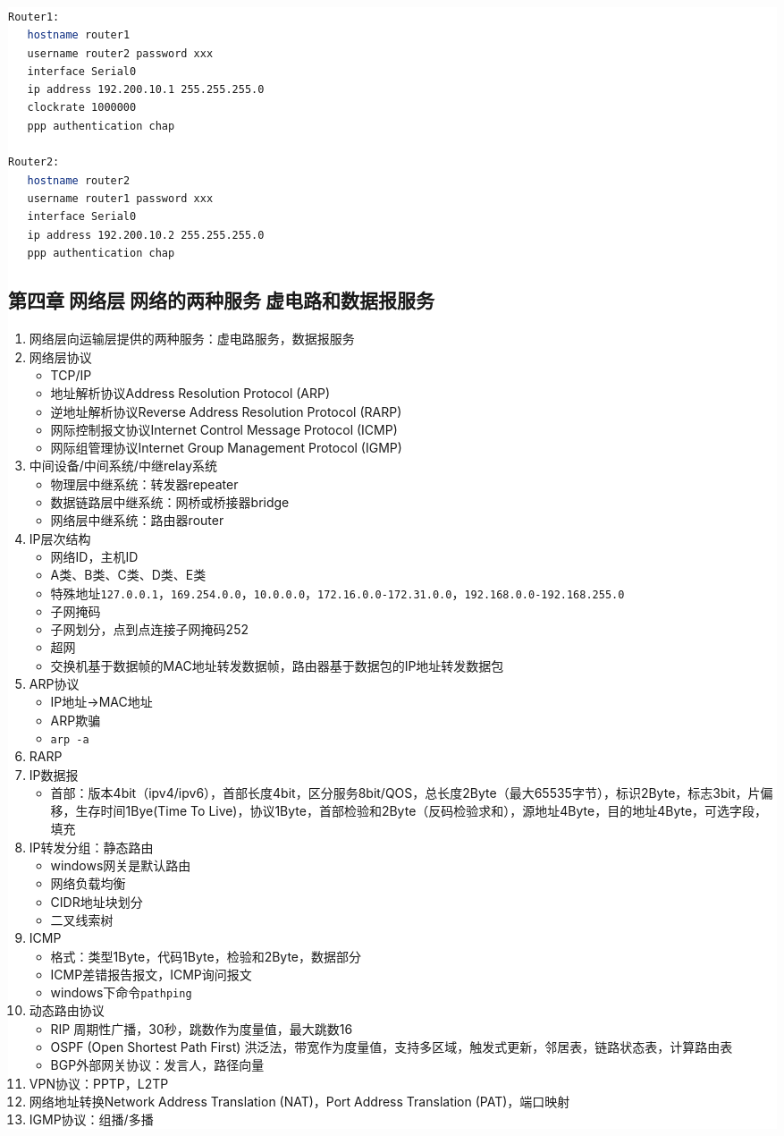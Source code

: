 ```bash
Router1:
   hostname router1
   username router2 password xxx
   interface Serial0
   ip address 192.200.10.1 255.255.255.0
   clockrate 1000000
   ppp authentication chap

Router2:
   hostname router2
   username router1 password xxx
   interface Serial0
   ip address 192.200.10.2 255.255.255.0
   ppp authentication chap
```

## 第四章 网络层 网络的两种服务 虚电路和数据报服务

1. 网络层向运输层提供的两种服务：虚电路服务，数据报服务
2. 网络层协议
   * TCP/IP
   * 地址解析协议Address Resolution Protocol (ARP)
   * 逆地址解析协议Reverse Address Resolution Protocol (RARP)
   * 网际控制报文协议Internet Control Message Protocol (ICMP)
   * 网际组管理协议Internet Group Management Protocol (IGMP)
3. 中间设备/中间系统/中继relay系统
   * 物理层中继系统：转发器repeater
   * 数据链路层中继系统：网桥或桥接器bridge
   * 网络层中继系统：路由器router
4. IP层次结构
   * 网络ID，主机ID
   * A类、B类、C类、D类、E类
   * 特殊地址`127.0.0.1`，`169.254.0.0`，`10.0.0.0`，`172.16.0.0-172.31.0.0`，`192.168.0.0-192.168.255.0`
   * 子网掩码
   * 子网划分，点到点连接子网掩码252
   * 超网
   * 交换机基于数据帧的MAC地址转发数据帧，路由器基于数据包的IP地址转发数据包
5. ARP协议
   * IP地址->MAC地址
   * ARP欺骗
   * `arp -a`
6. RARP
7. IP数据报
   * 首部：版本4bit（ipv4/ipv6），首部长度4bit，区分服务8bit/QOS，总长度2Byte（最大65535字节），标识2Byte，标志3bit，片偏移，生存时间1Bye(Time To Live)，协议1Byte，首部检验和2Byte（反码检验求和），源地址4Byte，目的地址4Byte，可选字段，填充
8. IP转发分组：静态路由
   * windows网关是默认路由
   * 网络负载均衡
   * CIDR地址块划分
   * 二叉线索树
9. ICMP
   * 格式：类型1Byte，代码1Byte，检验和2Byte，数据部分
   * ICMP差错报告报文，ICMP询问报文
   * windows下命令`pathping`
10. 动态路由协议
    * RIP 周期性广播，30秒，跳数作为度量值，最大跳数16
    * OSPF (Open Shortest Path First) 洪泛法，带宽作为度量值，支持多区域，触发式更新，邻居表，链路状态表，计算路由表
    * BGP外部网关协议：发言人，路径向量
11. VPN协议：PPTP，L2TP
12. 网络地址转换Network Address Translation (NAT)，Port Address Translation (PAT)，端口映射
13. IGMP协议：组播/多播
